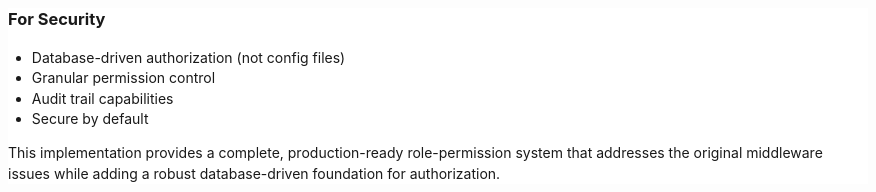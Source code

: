 ### For Security
- Database-driven authorization (not config files)
- Granular permission control
- Audit trail capabilities
- Secure by default

This implementation provides a complete, production-ready role-permission system that addresses the original middleware issues while adding a robust database-driven foundation for authorization.
